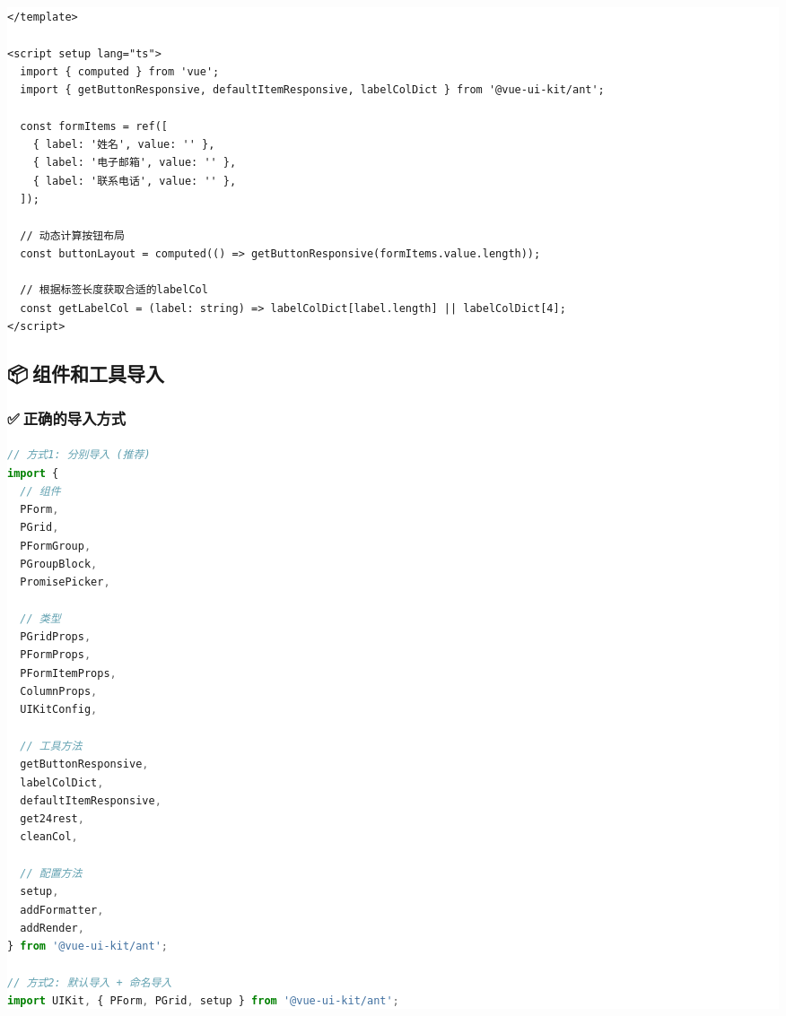 ```vue
</template>

<script setup lang="ts">
  import { computed } from 'vue';
  import { getButtonResponsive, defaultItemResponsive, labelColDict } from '@vue-ui-kit/ant';

  const formItems = ref([
    { label: '姓名', value: '' },
    { label: '电子邮箱', value: '' },
    { label: '联系电话', value: '' },
  ]);

  // 动态计算按钮布局
  const buttonLayout = computed(() => getButtonResponsive(formItems.value.length));

  // 根据标签长度获取合适的labelCol
  const getLabelCol = (label: string) => labelColDict[label.length] || labelColDict[4];
</script>
```

## 📦 组件和工具导入

### ✅ 正确的导入方式

```typescript
// 方式1: 分别导入 (推荐)
import {
  // 组件
  PForm,
  PGrid,
  PFormGroup,
  PGroupBlock,
  PromisePicker,

  // 类型
  PGridProps,
  PFormProps,
  PFormItemProps,
  ColumnProps,
  UIKitConfig,

  // 工具方法
  getButtonResponsive,
  labelColDict,
  defaultItemResponsive,
  get24rest,
  cleanCol,

  // 配置方法
  setup,
  addFormatter,
  addRender,
} from '@vue-ui-kit/ant';

// 方式2: 默认导入 + 命名导入
import UIKit, { PForm, PGrid, setup } from '@vue-ui-kit/ant';
```
